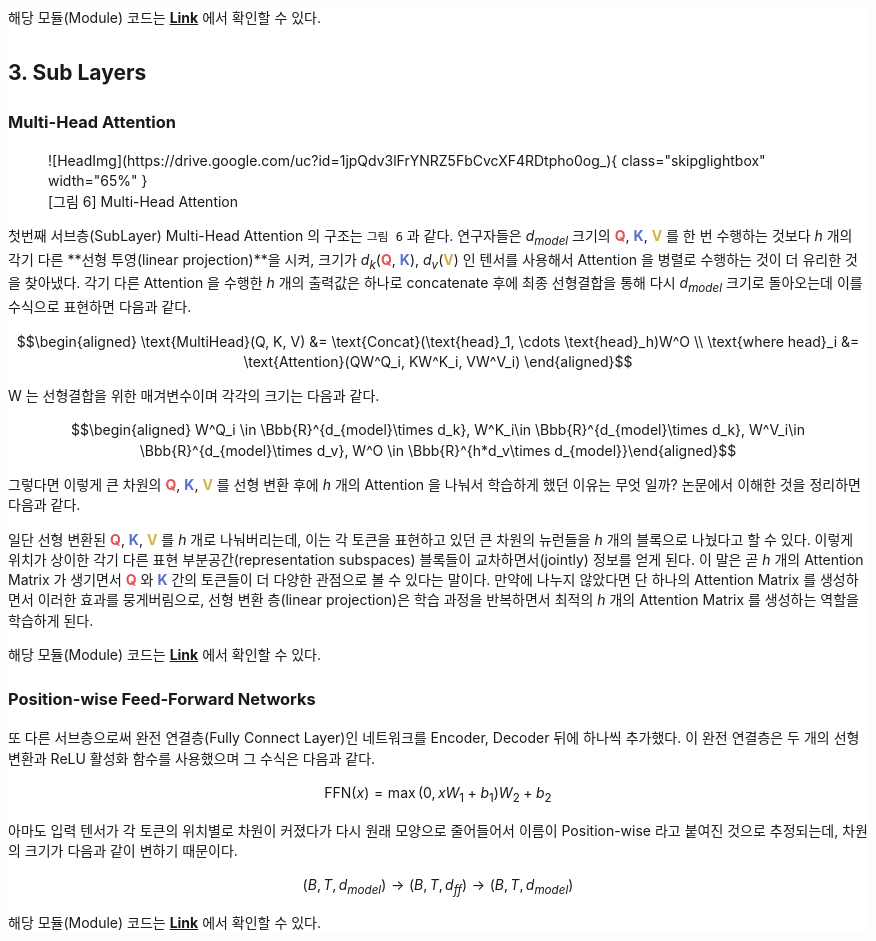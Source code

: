 해당 모듈(Module) 코드는 [**Link**](https://github.com/simonjisu/annotated-transformer-kr/blob/9c1e4988e5aba3d2b971074590ce49e50c3aa823/transformer/modules.py#L8) 에서 확인할 수 있다.


## 3. Sub Layers

### Multi-Head Attention

<figure markdown>
  ![HeadImg](https://drive.google.com/uc?id=1jpQdv3lFrYNRZ5FbCvcXF4RDtpho0og_){ class="skipglightbox" width="65%" }
  <figcaption>[그림 6] Multi-Head Attention</figcaption>
</figure>

첫번째 서브층(SubLayer) Multi-Head Attention 의 구조는 `그림 6` 과 같다. 연구자들은 $d_{model}$ 크기의 <span style="color:#e25252">**Q**</span>, <span style="color:#5470cc">**K**</span>, <span style="color:#cfb648">**V**</span> 를 한 번 수행하는 것보다 $h$ 개의 각기 다른 **선형 투영(linear projection)**을 시켜, 크기가 $d_k$(<span style="color:#e25252">**Q**</span>, <span style="color:#5470cc">**K**</span>), $d_v$(<span style="color:#cfb648">**V**</span>) 인 텐서를 사용해서 Attention 을 병렬로 수행하는 것이 더 유리한 것을 찾아냈다. 각기 다른 Attention 을 수행한 $h$ 개의 출력값은 하나로 concatenate 후에 최종 선형결합을 통해 다시 $d_{model}$ 크기로 돌아오는데 이를 수식으로 표현하면 다음과 같다. 

$$\begin{aligned} \text{MultiHead}(Q, K, V) &= \text{Concat}(\text{head}_1, \cdots \text{head}_h)W^O  \\ \text{where head}_i &= \text{Attention}(QW^Q_i, KW^K_i, VW^V_i)  \end{aligned}$$

W 는 선형결합을 위한 매겨변수이며 각각의 크기는 다음과 같다.

$$\begin{aligned} W^Q_i \in \Bbb{R}^{d_{model}\times d_k}, W^K_i\in \Bbb{R}^{d_{model}\times d_k}, W^V_i\in \Bbb{R}^{d_{model}\times d_v}, W^O \in \Bbb{R}^{h*d_v\times d_{model}}\end{aligned}$$

그렇다면 이렇게 큰 차원의 <span style="color:#e25252">**Q**</span>, <span style="color:#5470cc">**K**</span>, <span style="color:#cfb648">**V**</span> 를 선형 변환 후에 $h$ 개의 Attention 을 나눠서 학습하게 했던 이유는 무엇 일까? 논문에서 이해한 것을 정리하면 다음과 같다.

일단 선형 변환된 <span style="color:#e25252">**Q**</span>, <span style="color:#5470cc">**K**</span>, <span style="color:#cfb648">**V**</span> 를 $h$ 개로 나눠버리는데, 이는 각 토큰을 표현하고 있던 큰 차원의 뉴런들을 $h$ 개의 블록으로 나눴다고 할 수 있다. 이렇게 위치가 상이한 각기 다른 표현 부분공간(representation subspaces) 블록들이 교차하면서(jointly) 정보를 얻게 된다. 이 말은 곧 $h$ 개의 Attention Matrix 가 생기면서 <span style="color:#e25252">**Q**</span> 와 <span style="color:#5470cc">**K**</span> 간의 토큰들이 더 다양한 관점으로 볼 수 있다는 말이다. 만약에 나누지 않았다면 단 하나의 Attention Matrix 를 생성하면서 이러한 효과를 뭉게버림으로, 선형 변환 층(linear projection)은 학습 과정을 반복하면서 최적의 $h$ 개의 Attention Matrix 를 생성하는 역할을 학습하게 된다.

해당 모듈(Module) 코드는 [**Link**](https://github.com/simonjisu/annotated-transformer-kr/blob/9c1e4988e5aba3d2b971074590ce49e50c3aa823/transformer/sublayers.py#L11) 에서 확인할 수 있다.


### Position-wise Feed-Forward Networks

또 다른 서브층으로써 완전 연결층(Fully Connect Layer)인 네트워크를 Encoder, Decoder 뒤에 하나씩 추가했다. 이 완전 연결층은 두 개의 선형변환과 ReLU 활성화 함수를 사용했으며 그 수식은 다음과 같다.

$$\text{FFN}(x) = \max(0, xW_1+b_1)W_2+b_2$$

아마도 입력 텐서가 각 토큰의 위치별로 차원이 커졌다가 다시 원래 모양으로 줄어들어서 이름이 Position-wise 라고 붙여진 것으로 추정되는데, 차원의 크기가 다음과 같이 변하기 때문이다.

$$(B, T, d_{model}) \rightarrow(B, T, d_{ff}) \rightarrow (B, T, d_{model})$$

해당 모듈(Module) 코드는 [**Link**](https://github.com/simonjisu/annotated-transformer-kr/blob/9c1e4988e5aba3d2b971074590ce49e50c3aa823/transformer/sublayers.py#L91) 에서 확인할 수 있다.


[^1]: [Long Short-term Memory](https://dl.acm.org/citation.cfm?id=1246450)
[^2]: [Gated Recurrent Unit](https://arxiv.org/abs/1412.3555) 
[^3]: [Neural Machine Translation by Jointly Learning to Align and Translate, Dzmitry Bahdanau 2014](https://arxiv.org/abs/1409.0473)
[^4]: [Structured Attention Networks, Yoon Kim, 2017](https://arxiv.org/abs/1702.00887)
[^5]: [A Decomposable Attention Model for Natural Language Inference, Ankur P. Parikh, 2016](https://arxiv.org/abs/1606.01933)
[^6]: [Kaiming He, 2015](https://arxiv.org/abs/1512.03385)
[^7]: [Jimmy Lei Ba, 2016](https://arxiv.org/abs/1607.06450)
[^8]: [Rethinking the inception architecture for computer vision](https://arxiv.org/abs/1512.00567)
[^9]: [The Annotated Transformer](http://nlp.seas.harvard.edu/2018/04/03/attention.html#label-smoothing)